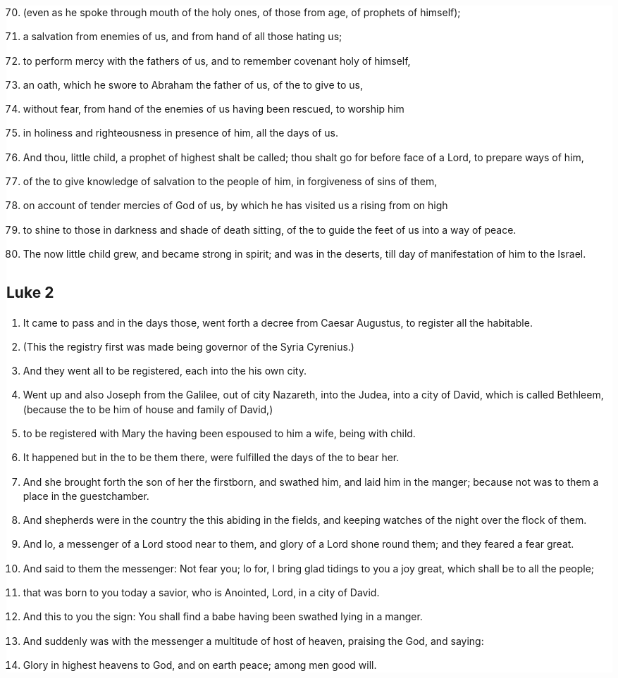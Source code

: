 70. (even as he spoke through mouth of the holy ones, of those from age, of prophets of himself);

71. a salvation from enemies of us, and from hand of all those hating us;

72. to perform mercy with the fathers of us, and to remember covenant holy of himself,

73. an oath, which he swore to Abraham the father of us, of the to give to us,

74. without fear, from hand of the enemies of us having been rescued, to worship him

75. in holiness and righteousness in presence of him, all the days of us.

76. And thou, little child, a prophet of highest shalt be called; thou shalt go for before face of a Lord, to prepare ways of him,

77. of the to give knowledge of salvation to the people of him, in forgiveness of sins of them,

78. on account of tender mercies of God of us, by which he has visited us a rising from on high

79. to shine to those in darkness and shade of death sitting, of the to guide the feet of us into a way of peace.

80. The now little child grew, and became strong in spirit; and was in the deserts, till day of manifestation of him to the Israel.

## Luke 2

1. It came to pass and in the days those, went forth a decree from Caesar Augustus, to register all the habitable.

2. (This the registry first was made being governor of the Syria Cyrenius.)

3. And they went all to be registered, each into the his own city.

4. Went up and also Joseph from the Galilee, out of city Nazareth, into the Judea, into a city of David, which is called Bethleem, (because the to be him of house and family of David,)

5. to be registered with Mary the having been espoused to him a wife, being with child.

6. It happened but in the to be them there, were fulfilled the days of the to bear her.

7. And she brought forth the son of her the firstborn, and swathed him, and laid him in the manger; because not was to them a place in the guestchamber.

8. And shepherds were in the country the this abiding in the fields, and keeping watches of the night over the flock of them.

9. And lo, a messenger of a Lord stood near to them, and glory of a Lord shone round them; and they feared a fear great.

10. And said to them the messenger: Not fear you; lo for, I bring glad tidings to you a joy great, which shall be to all the people;

11. that was born to you today a savior, who is Anointed, Lord, in a city of David.

12. And this to you the sign: You shall find a babe having been swathed lying in a manger.

13. And suddenly was with the messenger a multitude of host of heaven, praising the God, and saying:

14. Glory in highest heavens to God, and on earth peace; among men good will.
